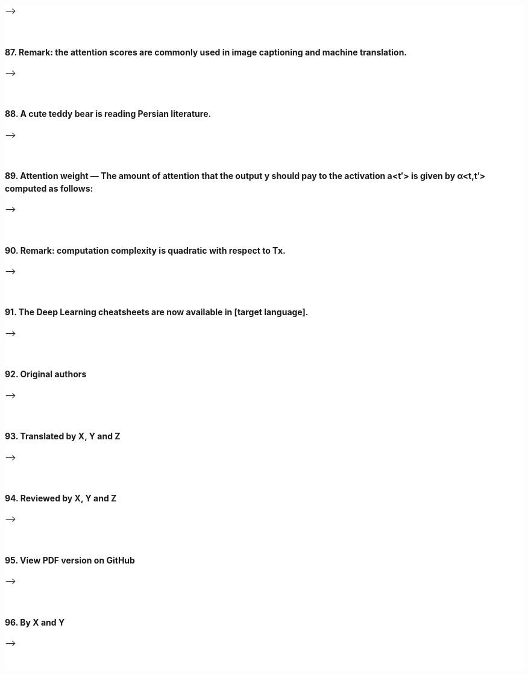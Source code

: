 &#10230;

<br>


**87. Remark: the attention scores are commonly used in image captioning and machine translation.**

&#10230;

<br>


**88. A cute teddy bear is reading Persian literature.**

&#10230;

<br>


**89. Attention weight ― The amount of attention that the output y<t> should pay to the activation a<t′> is given by α<t,t′> computed as follows:**

&#10230;

<br>


**90. Remark: computation complexity is quadratic with respect to Tx.**

&#10230;

<br>


**91. The Deep Learning cheatsheets are now available in [target language].**

&#10230;

<br>

**92. Original authors**

&#10230;

<br>

**93. Translated by X, Y and Z**

&#10230;

<br>

**94. Reviewed by X, Y and Z**

&#10230;

<br>

**95. View PDF version on GitHub**

&#10230;

<br>

**96. By X and Y**

&#10230;

<br>
